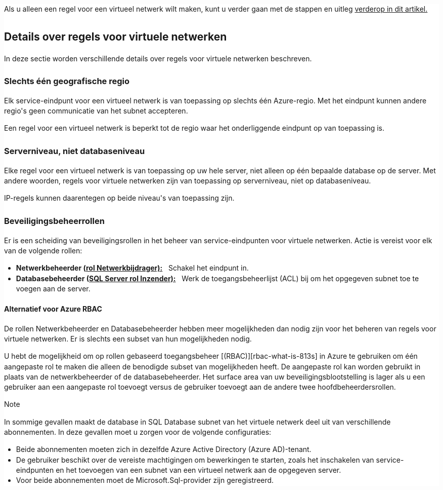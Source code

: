 Als u alleen een regel voor een virtueel netwerk wilt maken, kunt u verder gaan met de stappen en uitleg [verderop in dit artikel.](#anchor-how-to-by-using-firewall-portal-59j)

## <a name="details-about-virtual-network-rules"></a>Details over regels voor virtuele netwerken

In deze sectie worden verschillende details over regels voor virtuele netwerken beschreven.

### <a name="only-one-geographic-region"></a>Slechts één geografische regio

Elk service-eindpunt voor een virtueel netwerk is van toepassing op slechts één Azure-regio. Met het eindpunt kunnen andere regio's geen communicatie van het subnet accepteren.

Een regel voor een virtueel netwerk is beperkt tot de regio waar het onderliggende eindpunt op van toepassing is.

### <a name="server-level-not-database-level"></a>Serverniveau, niet databaseniveau

Elke regel voor een virtueel netwerk is van toepassing op uw hele server, niet alleen op één bepaalde database op de server. Met andere woorden, regels voor virtuele netwerken zijn van toepassing op serverniveau, niet op databaseniveau.

IP-regels kunnen daarentegen op beide niveau's van toepassing zijn.

### <a name="security-administration-roles"></a>Beveiligingsbeheerrollen

Er is een scheiding van beveiligingsrollen in het beheer van service-eindpunten voor virtuele netwerken. Actie is vereist voor elk van de volgende rollen:

- **Netwerkbeheerder ([rol Netwerkbijdrager):](../../role-based-access-control/built-in-roles.md#network-contributor)** &nbsp; Schakel het eindpunt in.
- **Databasebeheerder ([SQL Server rol Inzender):](../../role-based-access-control/built-in-roles.md#sql-server-contributor)** &nbsp; Werk de toegangsbeheerlijst (ACL) bij om het opgegeven subnet toe te voegen aan de server.

#### <a name="azure-rbac-alternative"></a>Alternatief voor Azure RBAC

De rollen Netwerkbeheerder en Databasebeheerder hebben meer mogelijkheden dan nodig zijn voor het beheren van regels voor virtuele netwerken. Er is slechts een subset van hun mogelijkheden nodig.

U hebt de mogelijkheid om op rollen gebaseerd toegangsbeheer [(RBAC)][rbac-what-is-813s] in Azure te gebruiken om één aangepaste rol te maken die alleen de benodigde subset van mogelijkheden heeft. De aangepaste rol kan worden gebruikt in plaats van de netwerkbeheerder of de databasebeheerder. Het surface area van uw beveiligingsblootstelling is lager als u een gebruiker aan een aangepaste rol toevoegt versus de gebruiker toevoegt aan de andere twee hoofdbeheerdersrollen.

> [!NOTE]
> In sommige gevallen maakt de database in SQL Database subnet van het virtuele netwerk deel uit van verschillende abonnementen. In deze gevallen moet u zorgen voor de volgende configuraties:
>
> - Beide abonnementen moeten zich in dezelfde Azure Active Directory (Azure AD)-tenant.
> - De gebruiker beschikt over de vereiste machtigingen om bewerkingen te starten, zoals het inschakelen van service-eindpunten en het toevoegen van een subnet van een virtueel netwerk aan de opgegeven server.
> - Voor beide abonnementen moet de Microsoft.Sql-provider zijn geregistreerd.


[image-portal-firewall-vnet-add-existing-10-png]: ../../sql-database/media/sql-database-vnet-service-endpoint-rule-overview/portal-firewall-vnet-add-existing-10.png
[image-portal-firewall-create-update-vnet-rule-20-png]: ../../sql-database/media/sql-database-vnet-service-endpoint-rule-overview/portal-firewall-create-update-vnet-rule-20.png
[image-portal-firewall-vnet-result-rule-30-png]: ../../sql-database/media/sql-database-vnet-service-endpoint-rule-overview/portal-firewall-vnet-result-rule-30.png
[arm-deployment-model-568f]: ../../azure-resource-manager/management/deployment-models.md
[vm-configure-private-ip-addresses-for-a-virtual-machine-using-the-azure-portal-321w]: ../virtual-network/virtual-networks-static-private-ip-arm-pportal.md
[vm-virtual-network-service-endpoints-overview-649d]: ../../virtual-network/virtual-network-service-endpoints-overview.md
[vpn-gateway-indexmd-608y]: ../../vpn-gateway/index.yml
[http-azure-portal-link-ref-477t]: https://portal.azure.com/
[rest-api-virtual-network-rules-operations-862r]: /rest/api/sql/virtualnetworkrules